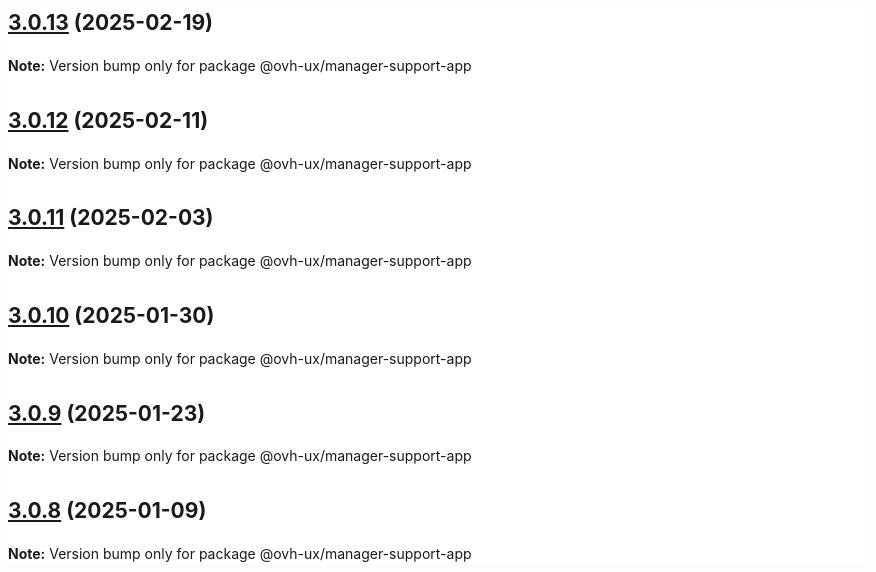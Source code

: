 


## [3.0.13](https://github.com/ovh/manager/compare/@ovh-ux/manager-support-app@3.0.12...@ovh-ux/manager-support-app@3.0.13) (2025-02-19)

**Note:** Version bump only for package @ovh-ux/manager-support-app





## [3.0.12](https://github.com/ovh/manager/compare/@ovh-ux/manager-support-app@3.0.11...@ovh-ux/manager-support-app@3.0.12) (2025-02-11)

**Note:** Version bump only for package @ovh-ux/manager-support-app





## [3.0.11](https://github.com/ovh/manager/compare/@ovh-ux/manager-support-app@3.0.10...@ovh-ux/manager-support-app@3.0.11) (2025-02-03)

**Note:** Version bump only for package @ovh-ux/manager-support-app





## [3.0.10](https://github.com/ovh/manager/compare/@ovh-ux/manager-support-app@3.0.9...@ovh-ux/manager-support-app@3.0.10) (2025-01-30)

**Note:** Version bump only for package @ovh-ux/manager-support-app





## [3.0.9](https://github.com/ovh/manager/compare/@ovh-ux/manager-support-app@3.0.8...@ovh-ux/manager-support-app@3.0.9) (2025-01-23)

**Note:** Version bump only for package @ovh-ux/manager-support-app





## [3.0.8](https://github.com/ovh/manager/compare/@ovh-ux/manager-support-app@3.0.7...@ovh-ux/manager-support-app@3.0.8) (2025-01-09)

**Note:** Version bump only for package @ovh-ux/manager-support-app


